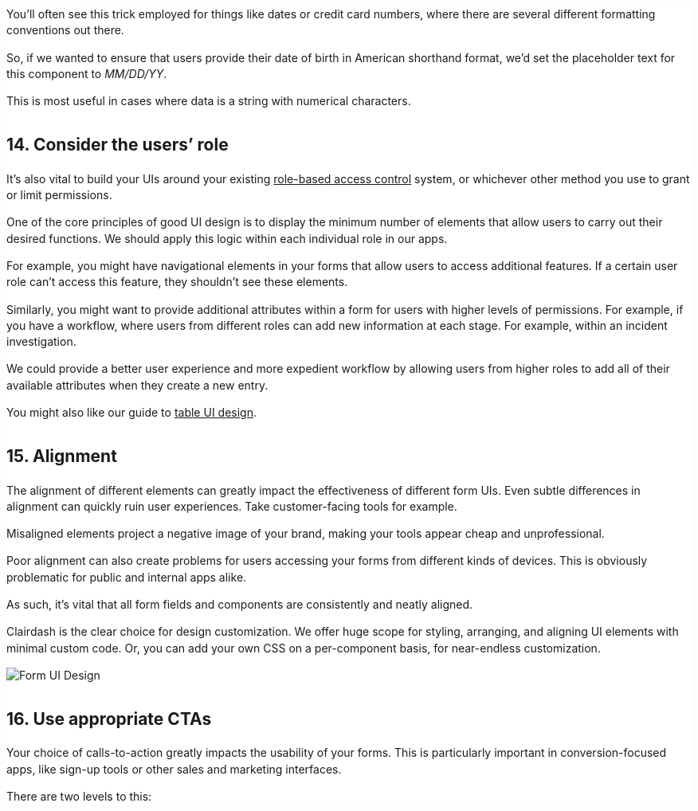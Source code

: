 You’ll often see this trick employed for things like dates or credit card numbers, where there are several different formatting conventions out there.

So, if we wanted to ensure that users provide their date of birth in American shorthand format, we’d set the placeholder text for this component to _MM/DD/YY_.

This is most useful in cases where data is a string with numerical characters.

## 14. Consider the users’ role

It’s also vital to build your UIs around your existing [role-based access control](https://clairdash.com/blog/app-building/role-based-access-control/) system, or whichever other method you use to grant or limit permissions.

One of the core principles of good UI design is to display the minimum number of elements that allow users to carry out their desired functions. We should apply this logic within each individual role in our apps.

For example, you might have navigational elements in your forms that allow users to access additional features. If a certain user role can’t access this feature, they shouldn’t see these elements.

Similarly, you might want to provide additional attributes within a form for users with higher levels of permissions. For example, if you have a workflow, where users from different roles can add new information at each stage. For example, within an incident investigation.

We could provide a better user experience and more expedient workflow by allowing users from higher roles to add all of their available attributes when they create a new entry.

You might also like our guide to [table UI design](/blog/app-building/table-ui-design).

## 15. Alignment

The alignment of different elements can greatly impact the effectiveness of different form UIs. Even subtle differences in alignment can quickly ruin user experiences. Take customer-facing tools for example.

Misaligned elements project a negative image of your brand, making your tools appear cheap and unprofessional.

Poor alignment can also create problems for users accessing your forms from different kinds of devices. This is obviously problematic for public and internal apps alike.

As such, it’s vital that all form fields and components are consistently and neatly aligned.

Clairdash is the clear choice for design customization. We offer huge scope for styling, arranging, and aligning UI elements with minimal custom code. Or, you can add your own CSS on a per-component basis, for near-endless customization.

![Form UI Design](https://res.cloudinary.com/daog6scxm/image/upload/v1705672341/cms/form-ui-design/Form_UI_Design_5_p7cvhs.webp "Form UI Design")

## 16. Use appropriate CTAs

Your choice of calls-to-action greatly impacts the usability of your forms. This is particularly important in conversion-focused apps, like sign-up tools or other sales and marketing interfaces.

There are two levels to this:
